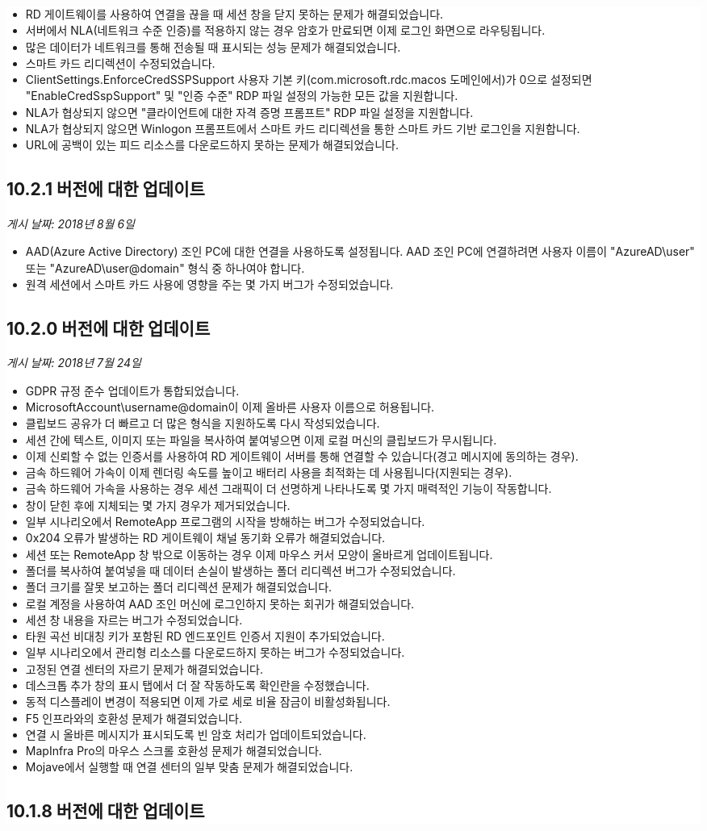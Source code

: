 - RD 게이트웨이를 사용하여 연결을 끊을 때 세션 창을 닫지 못하는 문제가 해결되었습니다.
- 서버에서 NLA(네트워크 수준 인증)를 적용하지 않는 경우 암호가 만료되면 이제 로그인 화면으로 라우팅됩니다.
- 많은 데이터가 네트워크를 통해 전송될 때 표시되는 성능 문제가 해결되었습니다.
- 스마트 카드 리디렉션이 수정되었습니다.
- ClientSettings.EnforceCredSSPSupport 사용자 기본 키(com.microsoft.rdc.macos 도메인에서)가 0으로 설정되면 "EnableCredSspSupport" 및 "인증 수준" RDP 파일 설정의 가능한 모든 값을 지원합니다.
- NLA가 협상되지 않으면 "클라이언트에 대한 자격 증명 프롬프트" RDP 파일 설정을 지원합니다.
- NLA가 협상되지 않으면 Winlogon 프롬프트에서 스마트 카드 리디렉션을 통한 스마트 카드 기반 로그인을 지원합니다.
- URL에 공백이 있는 피드 리소스를 다운로드하지 못하는 문제가 해결되었습니다.

## <a name="updates-for-version-1021"></a>10.2.1 버전에 대한 업데이트

*게시 날짜: 2018년 8월 6일*

- AAD(Azure Active Directory) 조인 PC에 대한 연결을 사용하도록 설정됩니다. AAD 조인 PC에 연결하려면 사용자 이름이 "AzureAD\user" 또는 "AzureAD\user@domain" 형식 중 하나여야 합니다.
- 원격 세션에서 스마트 카드 사용에 영향을 주는 몇 가지 버그가 수정되었습니다.

## <a name="updates-for-version-1020"></a>10.2.0 버전에 대한 업데이트

*게시 날짜: 2018년 7월 24일*

- GDPR 규정 준수 업데이트가 통합되었습니다.
- MicrosoftAccount\username@domain이 이제 올바른 사용자 이름으로 허용됩니다.
- 클립보드 공유가 더 빠르고 더 많은 형식을 지원하도록 다시 작성되었습니다.
- 세션 간에 텍스트, 이미지 또는 파일을 복사하여 붙여넣으면 이제 로컬 머신의 클립보드가 무시됩니다.
- 이제 신뢰할 수 없는 인증서를 사용하여 RD 게이트웨이 서버를 통해 연결할 수 있습니다(경고 메시지에 동의하는 경우).
- 금속 하드웨어 가속이 이제 렌더링 속도를 높이고 배터리 사용을 최적화는 데 사용됩니다(지원되는 경우).
- 금속 하드웨어 가속을 사용하는 경우 세션 그래픽이 더 선명하게 나타나도록 몇 가지 매력적인 기능이 작동합니다.
- 창이 닫힌 후에 지체되는 몇 가지 경우가 제거되었습니다.
- 일부 시나리오에서 RemoteApp 프로그램의 시작을 방해하는 버그가 수정되었습니다.
- 0x204 오류가 발생하는 RD 게이트웨이 채널 동기화 오류가 해결되었습니다.
- 세션 또는 RemoteApp 창 밖으로 이동하는 경우 이제 마우스 커서 모양이 올바르게 업데이트됩니다.
- 폴더를 복사하여 붙여넣을 때 데이터 손실이 발생하는 폴더 리디렉션 버그가 수정되었습니다.
- 폴더 크기를 잘못 보고하는 폴더 리디렉션 문제가 해결되었습니다.
- 로컬 계정을 사용하여 AAD 조인 머신에 로그인하지 못하는 회귀가 해결되었습니다.
- 세션 창 내용을 자르는 버그가 수정되었습니다.
- 타원 곡선 비대칭 키가 포함된 RD 엔드포인트 인증서 지원이 추가되었습니다.
- 일부 시나리오에서 관리형 리소스를 다운로드하지 못하는 버그가 수정되었습니다.
- 고정된 연결 센터의 자르기 문제가 해결되었습니다.
- 데스크톱 추가 창의 표시 탭에서 더 잘 작동하도록 확인란을 수정했습니다.
- 동적 디스플레이 변경이 적용되면 이제 가로 세로 비율 잠금이 비활성화됩니다.
- F5 인프라와의 호환성 문제가 해결되었습니다.
- 연결 시 올바른 메시지가 표시되도록 빈 암호 처리가 업데이트되었습니다.
- MapInfra Pro의 마우스 스크롤 호환성 문제가 해결되었습니다.
- Mojave에서 실행할 때 연결 센터의 일부 맞춤 문제가 해결되었습니다.

## <a name="updates-for-version-1018"></a>10.1.8 버전에 대한 업데이트
